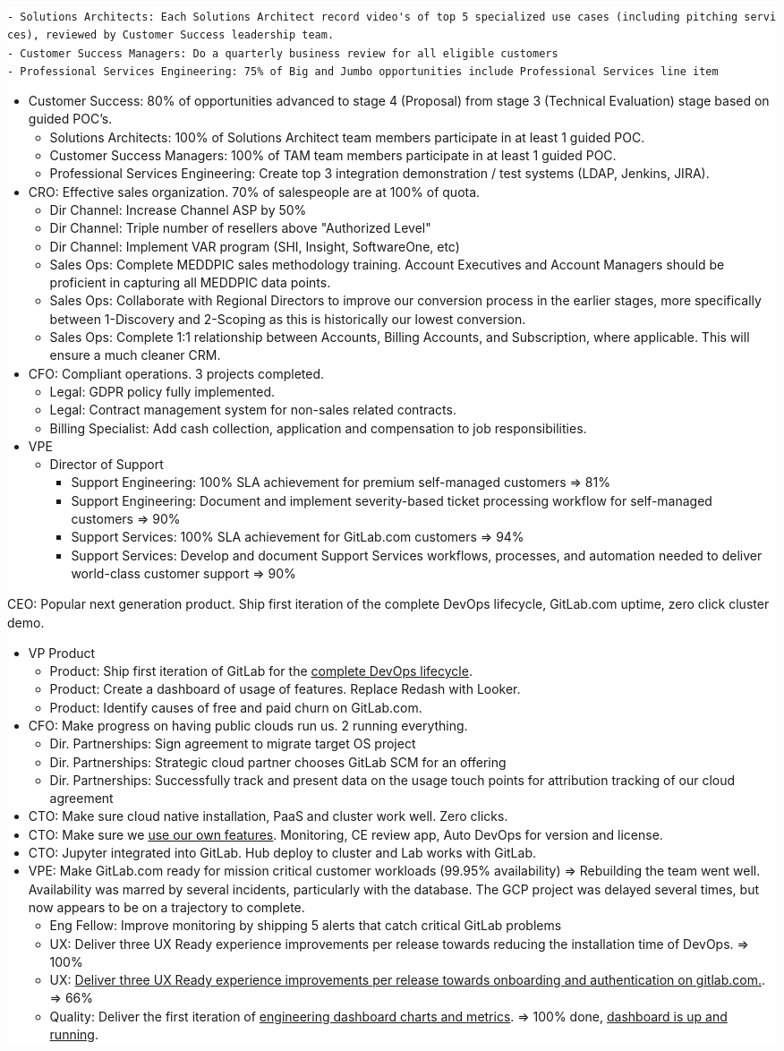     - Solutions Architects: Each Solutions Architect record video's of top 5 specialized use cases (including pitching services), reviewed by Customer Success leadership team.
    - Customer Success Managers: Do a quarterly business review for all eligible customers
    - Professional Services Engineering: 75% of Big and Jumbo opportunities include Professional Services line item
  - Customer Success: 80% of opportunities advanced to stage 4 (Proposal) from stage 3 (Technical Evaluation) stage based on guided POC’s.
    - Solutions Architects: 100% of Solutions Architect team members participate in at least 1 guided POC.
    - Customer Success Managers: 100% of TAM team members participate in at least 1 guided POC.
    - Professional Services Engineering: Create top 3 integration demonstration / test systems (LDAP, Jenkins, JIRA).
- CRO: Effective sales organization. 70% of salespeople are at 100% of quota.
  - Dir Channel: Increase Channel ASP by 50%
  - Dir Channel: Triple number of resellers above "Authorized Level"
  - Dir Channel: Implement VAR program (SHI, Insight, SoftwareOne, etc)
  - Sales Ops: Complete MEDDPIC sales methodology training. Account Executives and Account Managers should be proficient in capturing all MEDDPIC data points.
  - Sales Ops: Collaborate with Regional Directors to improve our conversion process in the earlier stages, more specifically between 1-Discovery and 2-Scoping as this is historically our lowest conversion.
  - Sales Ops: Complete 1:1 relationship between Accounts, Billing Accounts, and Subscription, where applicable. This will ensure a much cleaner CRM.
- CFO: Compliant operations. 3 projects completed.
  - Legal: GDPR policy fully implemented.
  - Legal: Contract management system for non-sales related contracts.
  - Billing Specialist: Add cash collection, application and compensation to job responsibilities.
- VPE
  - Director of Support
    - Support Engineering: 100% SLA achievement for premium self-managed  customers => 81%
    - Support Engineering: Document and implement severity-based ticket processing workflow for self-managed  customers => 90%
    - Support Services: 100% SLA achievement for GitLab.com customers => 94%
    - Support Services: Develop and document Support Services workflows, processes, and automation needed to deliver world-class customer support => 90%

<p class="h3">CEO: Popular next generation product. Ship first iteration of the complete DevOps lifecycle, GitLab.com uptime, zero click cluster demo.</p>

- VP Product
  - Product: Ship first iteration of GitLab for the [complete DevOps lifecycle](https://about.gitlab.com/blog/2017/10/11/from-dev-to-devops/).
  - Product: Create a dashboard of usage of features. Replace Redash with Looker.
  - Product: Identify causes of free and paid churn on GitLab.com.
- CFO: Make progress on having public clouds run us. 2 running everything.
  - Dir. Partnerships: Sign agreement to migrate target OS project
  - Dir. Partnerships: Strategic cloud partner chooses GitLab SCM for an offering
  - Dir. Partnerships: Successfully track and present data on the usage touch points for attribution tracking of our cloud agreement
- CTO: Make sure cloud native installation, PaaS and cluster work well. Zero clicks.
- CTO: Make sure we [use our own features](https://gitlab.com/gitlab-org/gitlab-ce/issues/43807). Monitoring, CE review app, Auto DevOps for version and license.
- CTO: Jupyter integrated into GitLab. Hub deploy to cluster and Lab works with GitLab.
- VPE: Make GitLab.com ready for mission critical customer workloads (99.95% availability) => Rebuilding the team went well. Availability was marred by several incidents, particularly with the database. The GCP project was delayed several times, but now appears to be on a trajectory to complete.
  - Eng Fellow: Improve monitoring by shipping 5 alerts that catch critical GitLab problems
  - UX: Deliver three UX Ready experience improvements per release towards reducing the installation time of DevOps. => 100%
  - UX: [Deliver three UX Ready experience improvements per release towards onboarding and authentication on gitlab.com.](https://gitlab.com/gitlab-org/ux-research/issues/54). => 66%
  - Quality: Deliver the first iteration of [engineering dashboard charts and metrics](https://gitlab.com/gitlab-org/gitlab-insights/issues/1). => 100% done, [dashboard is up and running](http://quality-dashboard.gitlap.com/).